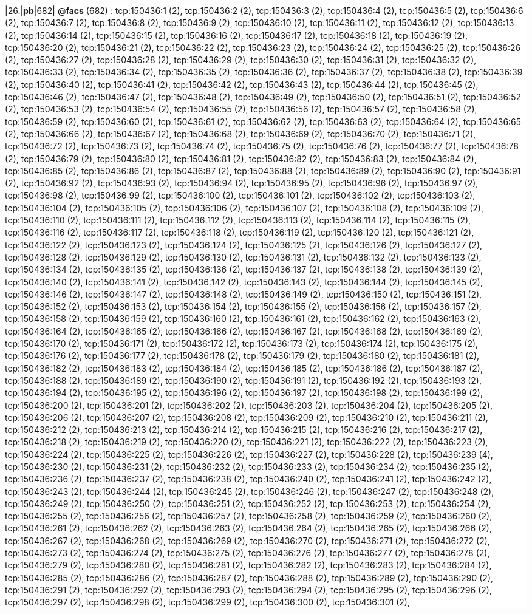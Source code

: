 |26.|__pb__|682| @__facs__ (682) : tcp:150436:1 (2), tcp:150436:2 (2), tcp:150436:3 (2), tcp:150436:4 (2), tcp:150436:5 (2), tcp:150436:6 (2), tcp:150436:7 (2), tcp:150436:8 (2), tcp:150436:9 (2), tcp:150436:10 (2), tcp:150436:11 (2), tcp:150436:12 (2), tcp:150436:13 (2), tcp:150436:14 (2), tcp:150436:15 (2), tcp:150436:16 (2), tcp:150436:17 (2), tcp:150436:18 (2), tcp:150436:19 (2), tcp:150436:20 (2), tcp:150436:21 (2), tcp:150436:22 (2), tcp:150436:23 (2), tcp:150436:24 (2), tcp:150436:25 (2), tcp:150436:26 (2), tcp:150436:27 (2), tcp:150436:28 (2), tcp:150436:29 (2), tcp:150436:30 (2), tcp:150436:31 (2), tcp:150436:32 (2), tcp:150436:33 (2), tcp:150436:34 (2), tcp:150436:35 (2), tcp:150436:36 (2), tcp:150436:37 (2), tcp:150436:38 (2), tcp:150436:39 (2), tcp:150436:40 (2), tcp:150436:41 (2), tcp:150436:42 (2), tcp:150436:43 (2), tcp:150436:44 (2), tcp:150436:45 (2), tcp:150436:46 (2), tcp:150436:47 (2), tcp:150436:48 (2), tcp:150436:49 (2), tcp:150436:50 (2), tcp:150436:51 (2), tcp:150436:52 (2), tcp:150436:53 (2), tcp:150436:54 (2), tcp:150436:55 (2), tcp:150436:56 (2), tcp:150436:57 (2), tcp:150436:58 (2), tcp:150436:59 (2), tcp:150436:60 (2), tcp:150436:61 (2), tcp:150436:62 (2), tcp:150436:63 (2), tcp:150436:64 (2), tcp:150436:65 (2), tcp:150436:66 (2), tcp:150436:67 (2), tcp:150436:68 (2), tcp:150436:69 (2), tcp:150436:70 (2), tcp:150436:71 (2), tcp:150436:72 (2), tcp:150436:73 (2), tcp:150436:74 (2), tcp:150436:75 (2), tcp:150436:76 (2), tcp:150436:77 (2), tcp:150436:78 (2), tcp:150436:79 (2), tcp:150436:80 (2), tcp:150436:81 (2), tcp:150436:82 (2), tcp:150436:83 (2), tcp:150436:84 (2), tcp:150436:85 (2), tcp:150436:86 (2), tcp:150436:87 (2), tcp:150436:88 (2), tcp:150436:89 (2), tcp:150436:90 (2), tcp:150436:91 (2), tcp:150436:92 (2), tcp:150436:93 (2), tcp:150436:94 (2), tcp:150436:95 (2), tcp:150436:96 (2), tcp:150436:97 (2), tcp:150436:98 (2), tcp:150436:99 (2), tcp:150436:100 (2), tcp:150436:101 (2), tcp:150436:102 (2), tcp:150436:103 (2), tcp:150436:104 (2), tcp:150436:105 (2), tcp:150436:106 (2), tcp:150436:107 (2), tcp:150436:108 (2), tcp:150436:109 (2), tcp:150436:110 (2), tcp:150436:111 (2), tcp:150436:112 (2), tcp:150436:113 (2), tcp:150436:114 (2), tcp:150436:115 (2), tcp:150436:116 (2), tcp:150436:117 (2), tcp:150436:118 (2), tcp:150436:119 (2), tcp:150436:120 (2), tcp:150436:121 (2), tcp:150436:122 (2), tcp:150436:123 (2), tcp:150436:124 (2), tcp:150436:125 (2), tcp:150436:126 (2), tcp:150436:127 (2), tcp:150436:128 (2), tcp:150436:129 (2), tcp:150436:130 (2), tcp:150436:131 (2), tcp:150436:132 (2), tcp:150436:133 (2), tcp:150436:134 (2), tcp:150436:135 (2), tcp:150436:136 (2), tcp:150436:137 (2), tcp:150436:138 (2), tcp:150436:139 (2), tcp:150436:140 (2), tcp:150436:141 (2), tcp:150436:142 (2), tcp:150436:143 (2), tcp:150436:144 (2), tcp:150436:145 (2), tcp:150436:146 (2), tcp:150436:147 (2), tcp:150436:148 (2), tcp:150436:149 (2), tcp:150436:150 (2), tcp:150436:151 (2), tcp:150436:152 (2), tcp:150436:153 (2), tcp:150436:154 (2), tcp:150436:155 (2), tcp:150436:156 (2), tcp:150436:157 (2), tcp:150436:158 (2), tcp:150436:159 (2), tcp:150436:160 (2), tcp:150436:161 (2), tcp:150436:162 (2), tcp:150436:163 (2), tcp:150436:164 (2), tcp:150436:165 (2), tcp:150436:166 (2), tcp:150436:167 (2), tcp:150436:168 (2), tcp:150436:169 (2), tcp:150436:170 (2), tcp:150436:171 (2), tcp:150436:172 (2), tcp:150436:173 (2), tcp:150436:174 (2), tcp:150436:175 (2), tcp:150436:176 (2), tcp:150436:177 (2), tcp:150436:178 (2), tcp:150436:179 (2), tcp:150436:180 (2), tcp:150436:181 (2), tcp:150436:182 (2), tcp:150436:183 (2), tcp:150436:184 (2), tcp:150436:185 (2), tcp:150436:186 (2), tcp:150436:187 (2), tcp:150436:188 (2), tcp:150436:189 (2), tcp:150436:190 (2), tcp:150436:191 (2), tcp:150436:192 (2), tcp:150436:193 (2), tcp:150436:194 (2), tcp:150436:195 (2), tcp:150436:196 (2), tcp:150436:197 (2), tcp:150436:198 (2), tcp:150436:199 (2), tcp:150436:200 (2), tcp:150436:201 (2), tcp:150436:202 (2), tcp:150436:203 (2), tcp:150436:204 (2), tcp:150436:205 (2), tcp:150436:206 (2), tcp:150436:207 (2), tcp:150436:208 (2), tcp:150436:209 (2), tcp:150436:210 (2), tcp:150436:211 (2), tcp:150436:212 (2), tcp:150436:213 (2), tcp:150436:214 (2), tcp:150436:215 (2), tcp:150436:216 (2), tcp:150436:217 (2), tcp:150436:218 (2), tcp:150436:219 (2), tcp:150436:220 (2), tcp:150436:221 (2), tcp:150436:222 (2), tcp:150436:223 (2), tcp:150436:224 (2), tcp:150436:225 (2), tcp:150436:226 (2), tcp:150436:227 (2), tcp:150436:228 (2), tcp:150436:239 (4), tcp:150436:230 (2), tcp:150436:231 (2), tcp:150436:232 (2), tcp:150436:233 (2), tcp:150436:234 (2), tcp:150436:235 (2), tcp:150436:236 (2), tcp:150436:237 (2), tcp:150436:238 (2), tcp:150436:240 (2), tcp:150436:241 (2), tcp:150436:242 (2), tcp:150436:243 (2), tcp:150436:244 (2), tcp:150436:245 (2), tcp:150436:246 (2), tcp:150436:247 (2), tcp:150436:248 (2), tcp:150436:249 (2), tcp:150436:250 (2), tcp:150436:251 (2), tcp:150436:252 (2), tcp:150436:253 (2), tcp:150436:254 (2), tcp:150436:255 (2), tcp:150436:256 (2), tcp:150436:257 (2), tcp:150436:258 (2), tcp:150436:259 (2), tcp:150436:260 (2), tcp:150436:261 (2), tcp:150436:262 (2), tcp:150436:263 (2), tcp:150436:264 (2), tcp:150436:265 (2), tcp:150436:266 (2), tcp:150436:267 (2), tcp:150436:268 (2), tcp:150436:269 (2), tcp:150436:270 (2), tcp:150436:271 (2), tcp:150436:272 (2), tcp:150436:273 (2), tcp:150436:274 (2), tcp:150436:275 (2), tcp:150436:276 (2), tcp:150436:277 (2), tcp:150436:278 (2), tcp:150436:279 (2), tcp:150436:280 (2), tcp:150436:281 (2), tcp:150436:282 (2), tcp:150436:283 (2), tcp:150436:284 (2), tcp:150436:285 (2), tcp:150436:286 (2), tcp:150436:287 (2), tcp:150436:288 (2), tcp:150436:289 (2), tcp:150436:290 (2), tcp:150436:291 (2), tcp:150436:292 (2), tcp:150436:293 (2), tcp:150436:294 (2), tcp:150436:295 (2), tcp:150436:296 (2), tcp:150436:297 (2), tcp:150436:298 (2), tcp:150436:299 (2), tcp:150436:300 (2), tcp:150436:301 (2),